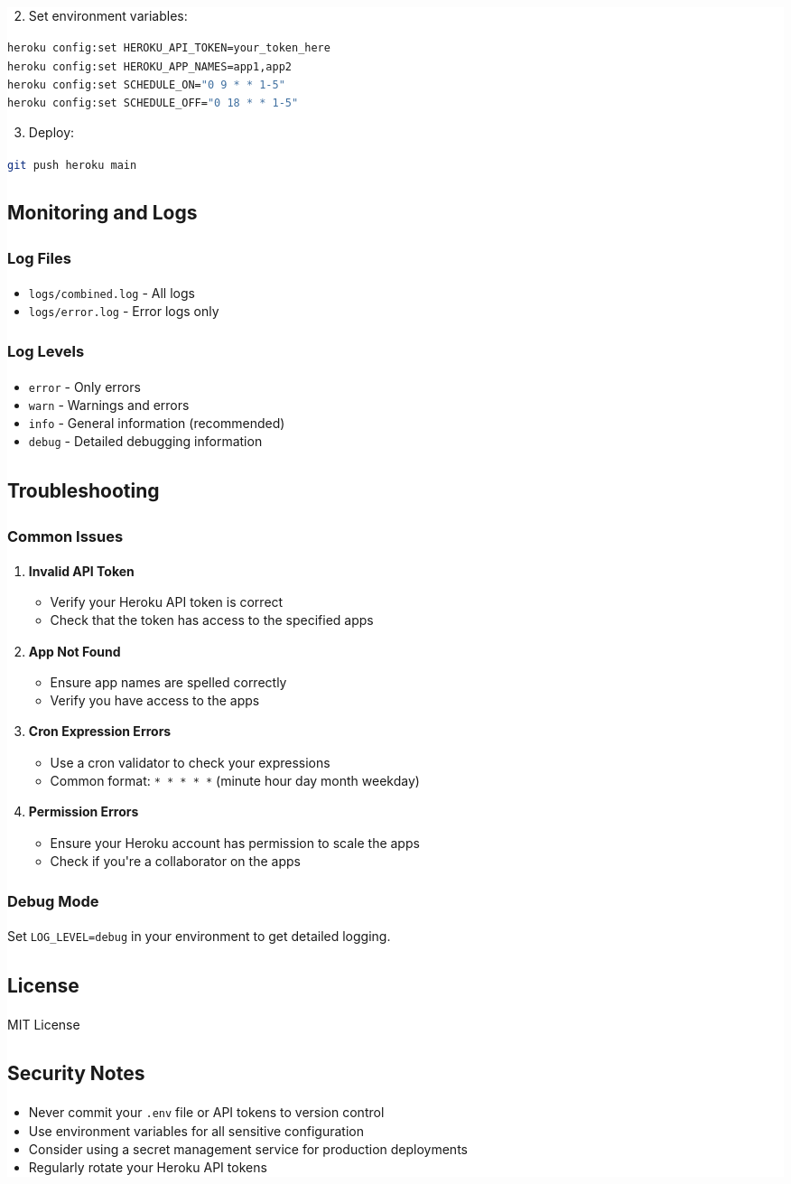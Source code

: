 2. Set environment variables:
```bash
heroku config:set HEROKU_API_TOKEN=your_token_here
heroku config:set HEROKU_APP_NAMES=app1,app2
heroku config:set SCHEDULE_ON="0 9 * * 1-5"
heroku config:set SCHEDULE_OFF="0 18 * * 1-5"
```

3. Deploy:
```bash
git push heroku main
```

## Monitoring and Logs

### Log Files

- `logs/combined.log` - All logs
- `logs/error.log` - Error logs only

### Log Levels

- `error` - Only errors
- `warn` - Warnings and errors
- `info` - General information (recommended)
- `debug` - Detailed debugging information

## Troubleshooting

### Common Issues

1. **Invalid API Token**
   - Verify your Heroku API token is correct
   - Check that the token has access to the specified apps

2. **App Not Found**
   - Ensure app names are spelled correctly
   - Verify you have access to the apps

3. **Cron Expression Errors**
   - Use a cron validator to check your expressions
   - Common format: `* * * * *` (minute hour day month weekday)

4. **Permission Errors**
   - Ensure your Heroku account has permission to scale the apps
   - Check if you're a collaborator on the apps

### Debug Mode

Set `LOG_LEVEL=debug` in your environment to get detailed logging.

## License

MIT License

## Security Notes

- Never commit your `.env` file or API tokens to version control
- Use environment variables for all sensitive configuration
- Consider using a secret management service for production deployments
- Regularly rotate your Heroku API tokens
